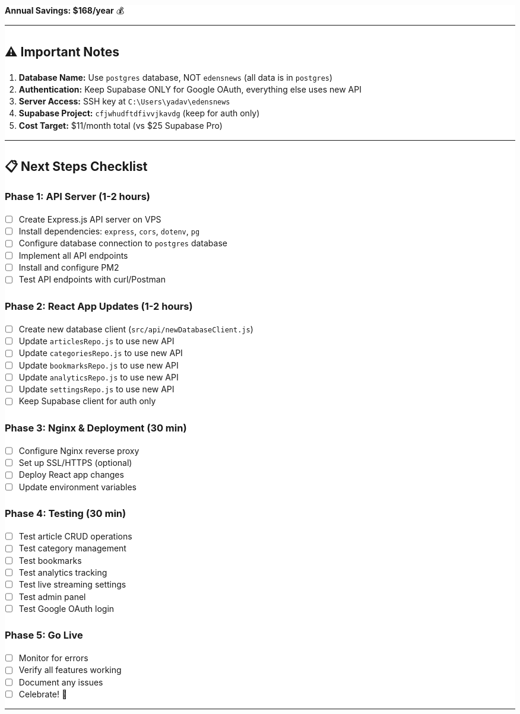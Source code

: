**Annual Savings: $168/year** 💰

---

## ⚠️ Important Notes

1. **Database Name:** Use `postgres` database, NOT `edensnews` (all data is in `postgres`)
2. **Authentication:** Keep Supabase ONLY for Google OAuth, everything else uses new API
3. **Server Access:** SSH key at `C:\Users\yadav\edensnews`
4. **Supabase Project:** `cfjwhudftdfivvjkavdg` (keep for auth only)
5. **Cost Target:** $11/month total (vs $25 Supabase Pro)

---

## 📋 Next Steps Checklist

### Phase 1: API Server (1-2 hours)
- [ ] Create Express.js API server on VPS
- [ ] Install dependencies: `express`, `cors`, `dotenv`, `pg`
- [ ] Configure database connection to `postgres` database
- [ ] Implement all API endpoints
- [ ] Install and configure PM2
- [ ] Test API endpoints with curl/Postman

### Phase 2: React App Updates (1-2 hours)
- [ ] Create new database client (`src/api/newDatabaseClient.js`)
- [ ] Update `articlesRepo.js` to use new API
- [ ] Update `categoriesRepo.js` to use new API
- [ ] Update `bookmarksRepo.js` to use new API
- [ ] Update `analyticsRepo.js` to use new API
- [ ] Update `settingsRepo.js` to use new API
- [ ] Keep Supabase client for auth only

### Phase 3: Nginx & Deployment (30 min)
- [ ] Configure Nginx reverse proxy
- [ ] Set up SSL/HTTPS (optional)
- [ ] Deploy React app changes
- [ ] Update environment variables

### Phase 4: Testing (30 min)
- [ ] Test article CRUD operations
- [ ] Test category management
- [ ] Test bookmarks
- [ ] Test analytics tracking
- [ ] Test live streaming settings
- [ ] Test admin panel
- [ ] Test Google OAuth login

### Phase 5: Go Live
- [ ] Monitor for errors
- [ ] Verify all features working
- [ ] Document any issues
- [ ] Celebrate! 🎉

---